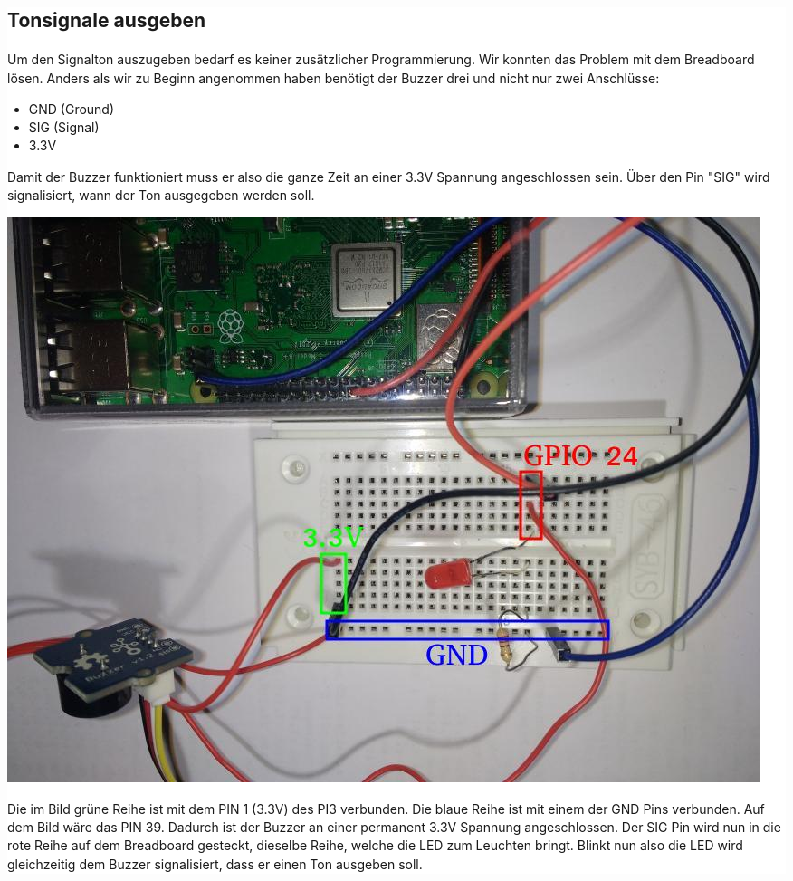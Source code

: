 ## Tonsignale ausgeben

Um den Signalton auszugeben bedarf es keiner zusätzlicher Programmierung. Wir konnten das Problem mit dem Breadboard lösen. Anders als wir zu Beginn angenommen haben benötigt der Buzzer drei und nicht nur zwei Anschlüsse:

- GND (Ground)
- SIG (Signal)
- 3.3V

Damit der Buzzer funktioniert muss er also die ganze Zeit an einer 3.3V Spannung angeschlossen sein. Über den Pin "SIG" wird signalisiert, wann der Ton ausgegeben werden soll.

![buzzer](Buzzer1.jpg)

Die im Bild grüne Reihe ist mit dem PIN 1 (3.3V) des PI3 verbunden. Die blaue Reihe ist mit einem der GND Pins verbunden. Auf dem Bild wäre das PIN 39. Dadurch ist der Buzzer an einer permanent 3.3V Spannung angeschlossen. Der SIG Pin wird nun in die rote Reihe auf dem Breadboard gesteckt, dieselbe Reihe, welche die LED zum Leuchten bringt. Blinkt nun also die LED wird gleichzeitig dem Buzzer signalisiert, dass er einen Ton ausgeben soll.
